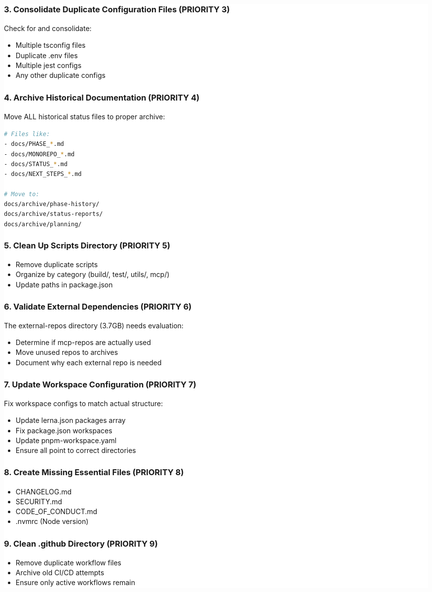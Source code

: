 ### 3. Consolidate Duplicate Configuration Files (PRIORITY 3)
Check for and consolidate:
- Multiple tsconfig files
- Duplicate .env files
- Multiple jest configs
- Any other duplicate configs

### 4. Archive Historical Documentation (PRIORITY 4)
Move ALL historical status files to proper archive:
```bash
# Files like:
- docs/PHASE_*.md
- docs/MONOREPO_*.md
- docs/STATUS_*.md
- docs/NEXT_STEPS_*.md

# Move to:
docs/archive/phase-history/
docs/archive/status-reports/
docs/archive/planning/
```

### 5. Clean Up Scripts Directory (PRIORITY 5)
- Remove duplicate scripts
- Organize by category (build/, test/, utils/, mcp/)
- Update paths in package.json

### 6. Validate External Dependencies (PRIORITY 6)
The external-repos directory (3.7GB) needs evaluation:
- Determine if mcp-repos are actually used
- Move unused repos to archives
- Document why each external repo is needed

### 7. Update Workspace Configuration (PRIORITY 7)
Fix workspace configs to match actual structure:
- Update lerna.json packages array
- Fix package.json workspaces
- Update pnpm-workspace.yaml
- Ensure all point to correct directories

### 8. Create Missing Essential Files (PRIORITY 8)
- CHANGELOG.md
- SECURITY.md
- CODE_OF_CONDUCT.md
- .nvmrc (Node version)

### 9. Clean .github Directory (PRIORITY 9)
- Remove duplicate workflow files
- Archive old CI/CD attempts
- Ensure only active workflows remain

